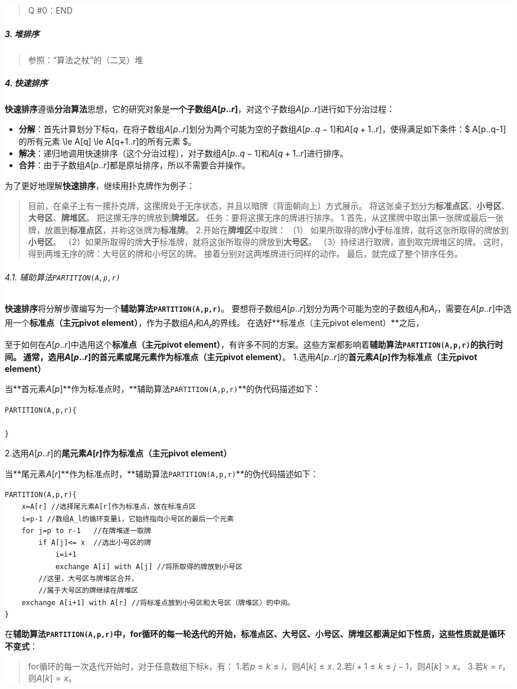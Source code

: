 >Q #0：END


##### 3. 堆排序
> 参照：“算法之杖”的（二叉）堆


##### 4. 快速排序


**快速排序**遵循**分治算法**思想，它的研究对象是**一个子数组$A[p..r]$**，对这个子数组$A[p..r]$进行如下分治过程：
* **分解**：首先计算划分下标q，在将子数组$A[p..r]$划分为两个可能为空的子数组$A[p..q-1]$和$A[q+1..r]$，使得满足如下条件：$ A[p..q-1]的所有元素 \le A[q] \le A[q+1..r]的所有元素 $。
* **解决**：递归地调用快速排序（这个分治过程），对子数组$A[p..q-1]$和$A[q+1..r]$进行排序。
* **合并**：由于子数组$A[p..r]$都是原址排序，所以不需要合并操作。

为了更好地理解**快速排序**，继续用扑克牌作为例子：
>目前，在桌子上有一摞扑克牌，这摞牌处于无序状态，并且以暗牌（背面朝向上）方式展示。
>将这张桌子划分为**标准点区**、**小号区**、**大号区**、**牌堆区**。
>把这摞无序的牌放到**牌堆区**。
>任务：要将这摞无序的牌进行排序。
>1.首先，从这摞牌中取出第一张牌或最后一张牌，放置到**标准点区**，并称这张牌为**标准牌**。
>2.开始在**牌堆区**中取牌：
>（1） 如果所取得的牌**小于**标准牌，就将这张所取得的牌放到**小号区**。
>（2）如果所取得的牌**大于**标准牌，就将这张所取得的牌放到**大号区**。
>（3）持续进行取牌，直到取完牌堆区的牌。
>这时，得到两堆无序的牌：大号区的牌和小号区的牌。
>接着分别对这两堆牌进行同样的动作。
>最后，就完成了整个排序任务。


###### 4.1.  辅助算法`PARTITION(A,p,r)`
**快速排序**将分解步骤编写为一个**辅助算法`PARTITION(A,p,r)`**。
要想将子数组$A[p..r]$划分为两个可能为空的子数组$A_l$和$A_r$，需要在$A[p..r]$中选用一个**标准点（主元pivot element）**，作为子数组$A_l$和$A_r$的界线。
在选好**标准点（主元pivot element）**之后，

至于如何在$A[p..r]$中选用这个**标准点（主元pivot element）**，有许多不同的方案。这些方案都影响着**辅助算法`PARTITION(A,p,r)`**的执行时间。
通常，选用$A[p..r]$的首元素或尾元素作为**标准点（主元pivot element）**。
1.选用$A[p..r]$的**首元素$A[p]$**作为**标准点（主元pivot element）**

当**首元素$A[p]$**作为标准点时，**辅助算法`PARTITION(A,p,r)`**的伪代码描述如下：
```
PARTITION(A,p,r){

}
```

2.选用$A[p..r]$的**尾元素$A[r]$**作为**标准点（主元pivot element）**

当**尾元素$A[r]$**作为标准点时，**辅助算法`PARTITION(A,p,r)`**的伪代码描述如下：
```
PARTITION(A,p,r){
	x=A[r] //选择尾元素A[r]作为标准点，放在标准点区
	i=p-1 //数组A_l的循环变量i，它始终指向小号区的最后一个元素
	for j=p to r-1   //在牌堆逐一取牌
		if A[j]<= x  //选出小号区的牌
			i=i+1
			exchange A[i] with A[j] //将所取得的牌放到小号区
		//这里，大号区与牌堆区合并，
		//属于大号区的牌继续在牌堆区
	exchange A[i+1] with A[r] //将标准点放到小号区和大号区（牌堆区）的中间。
}
```
在**辅助算法`PARTITION(A,p,r)`**中，for循环的每一轮迭代的开始，标准点区、大号区、小号区、牌堆区都满足如下性质，这些性质就是**循环不变式**：
>for循环的每一次迭代开始时，对于任意数组下标k，有：
>1.若$p \le k \le i$，则$A[k] \le x$.
>2.若$i+1 \le k \le j-1$，则$A[k]  \gt x$。
>3.若$k=r$，则$A[k]=x$。
